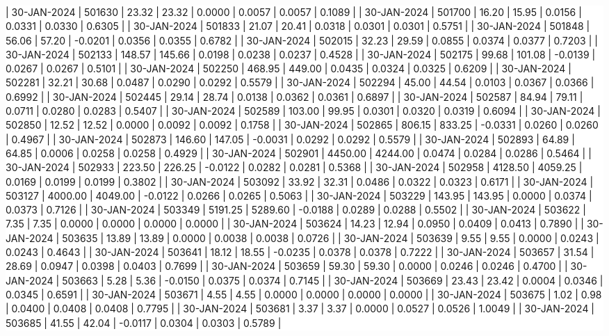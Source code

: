 | 30-JAN-2024 | 501630 | 23.32 | 23.32 | 0.0000 | 0.0057 | 0.0057 | 0.1089 |
| 30-JAN-2024 | 501700 | 16.20 | 15.95 | 0.0156 | 0.0331 | 0.0330 | 0.6305 |
| 30-JAN-2024 | 501833 | 21.07 | 20.41 | 0.0318 | 0.0301 | 0.0301 | 0.5751 |
| 30-JAN-2024 | 501848 | 56.06 | 57.20 | -0.0201 | 0.0356 | 0.0355 | 0.6782 |
| 30-JAN-2024 | 502015 | 32.23 | 29.59 | 0.0855 | 0.0374 | 0.0377 | 0.7203 |
| 30-JAN-2024 | 502133 | 148.57 | 145.66 | 0.0198 | 0.0238 | 0.0237 | 0.4528 |
| 30-JAN-2024 | 502175 | 99.68 | 101.08 | -0.0139 | 0.0267 | 0.0267 | 0.5101 |
| 30-JAN-2024 | 502250 | 468.95 | 449.00 | 0.0435 | 0.0324 | 0.0325 | 0.6209 |
| 30-JAN-2024 | 502281 | 32.21 | 30.68 | 0.0487 | 0.0290 | 0.0292 | 0.5579 |
| 30-JAN-2024 | 502294 | 45.00 | 44.54 | 0.0103 | 0.0367 | 0.0366 | 0.6992 |
| 30-JAN-2024 | 502445 | 29.14 | 28.74 | 0.0138 | 0.0362 | 0.0361 | 0.6897 |
| 30-JAN-2024 | 502587 | 84.94 | 79.11 | 0.0711 | 0.0280 | 0.0283 | 0.5407 |
| 30-JAN-2024 | 502589 | 103.00 | 99.95 | 0.0301 | 0.0320 | 0.0319 | 0.6094 |
| 30-JAN-2024 | 502850 | 12.52 | 12.52 | 0.0000 | 0.0092 | 0.0092 | 0.1758 |
| 30-JAN-2024 | 502865 | 806.15 | 833.25 | -0.0331 | 0.0260 | 0.0260 | 0.4967 |
| 30-JAN-2024 | 502873 | 146.60 | 147.05 | -0.0031 | 0.0292 | 0.0292 | 0.5579 |
| 30-JAN-2024 | 502893 | 64.89 | 64.85 | 0.0006 | 0.0258 | 0.0258 | 0.4929 |
| 30-JAN-2024 | 502901 | 4450.00 | 4244.00 | 0.0474 | 0.0284 | 0.0286 | 0.5464 |
| 30-JAN-2024 | 502933 | 223.50 | 226.25 | -0.0122 | 0.0282 | 0.0281 | 0.5368 |
| 30-JAN-2024 | 502958 | 4128.50 | 4059.25 | 0.0169 | 0.0199 | 0.0199 | 0.3802 |
| 30-JAN-2024 | 503092 | 33.92 | 32.31 | 0.0486 | 0.0322 | 0.0323 | 0.6171 |
| 30-JAN-2024 | 503127 | 4000.00 | 4049.00 | -0.0122 | 0.0266 | 0.0265 | 0.5063 |
| 30-JAN-2024 | 503229 | 143.95 | 143.95 | 0.0000 | 0.0374 | 0.0373 | 0.7126 |
| 30-JAN-2024 | 503349 | 5191.25 | 5289.60 | -0.0188 | 0.0289 | 0.0288 | 0.5502 |
| 30-JAN-2024 | 503622 | 7.35 | 7.35 | 0.0000 | 0.0000 | 0.0000 | 0.0000 |
| 30-JAN-2024 | 503624 | 14.23 | 12.94 | 0.0950 | 0.0409 | 0.0413 | 0.7890 |
| 30-JAN-2024 | 503635 | 13.89 | 13.89 | 0.0000 | 0.0038 | 0.0038 | 0.0726 |
| 30-JAN-2024 | 503639 | 9.55 | 9.55 | 0.0000 | 0.0243 | 0.0243 | 0.4643 |
| 30-JAN-2024 | 503641 | 18.12 | 18.55 | -0.0235 | 0.0378 | 0.0378 | 0.7222 |
| 30-JAN-2024 | 503657 | 31.54 | 28.69 | 0.0947 | 0.0398 | 0.0403 | 0.7699 |
| 30-JAN-2024 | 503659 | 59.30 | 59.30 | 0.0000 | 0.0246 | 0.0246 | 0.4700 |
| 30-JAN-2024 | 503663 | 5.28 | 5.36 | -0.0150 | 0.0375 | 0.0374 | 0.7145 |
| 30-JAN-2024 | 503669 | 23.43 | 23.42 | 0.0004 | 0.0346 | 0.0345 | 0.6591 |
| 30-JAN-2024 | 503671 | 4.55 | 4.55 | 0.0000 | 0.0000 | 0.0000 | 0.0000 |
| 30-JAN-2024 | 503675 | 1.02 | 0.98 | 0.0400 | 0.0408 | 0.0408 | 0.7795 |
| 30-JAN-2024 | 503681 | 3.37 | 3.37 | 0.0000 | 0.0527 | 0.0526 | 1.0049 |
| 30-JAN-2024 | 503685 | 41.55 | 42.04 | -0.0117 | 0.0304 | 0.0303 | 0.5789 |